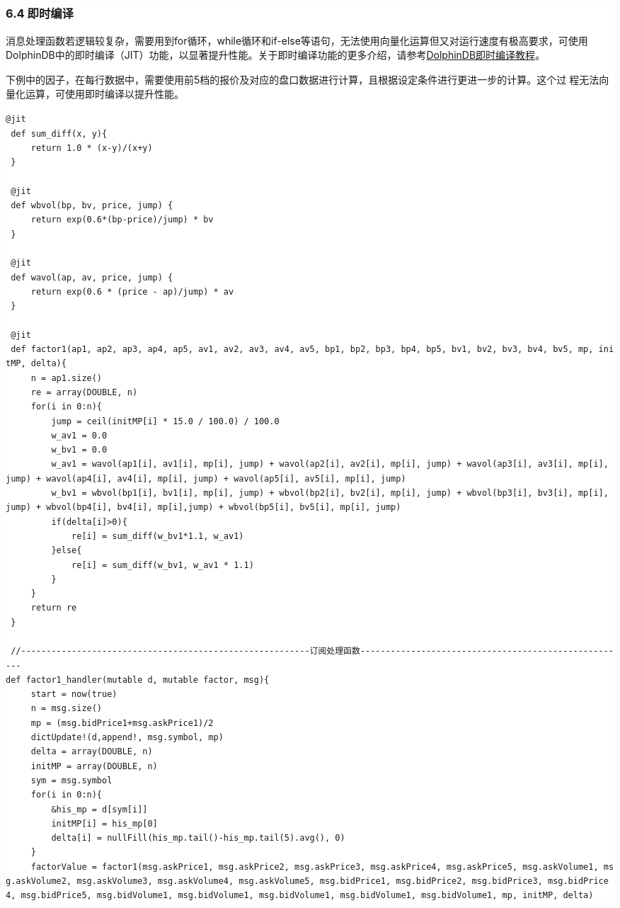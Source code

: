 ### 6.4 即时编译

消息处理函数若逻辑较复杂，需要用到for循环，while循环和if-else等语句，无法使用向量化运算但又对运行速度有极高要求，可使用DolphinDB中的即时编译（JIT）功能，以显著提升性能。关于即时编译功能的更多介绍，请参考[DolphinDB即时编译教程](./jit.md)。

下例中的因子，在每行数据中，需要使用前5档的报价及对应的盘口数据进行计算，且根据设定条件进行更进一步的计算。这个过 程无法向量化运算，可使用即时编译以提升性能。

```
@jit
 def sum_diff(x, y){
     return 1.0 * (x-y)/(x+y) 
 }
 
 @jit
 def wbvol(bp, bv, price, jump) {
     return exp(0.6*(bp-price)/jump) * bv
 }
 
 @jit
 def wavol(ap, av, price, jump) {
     return exp(0.6 * (price - ap)/jump) * av
 }
 
 @jit
 def factor1(ap1, ap2, ap3, ap4, ap5, av1, av2, av3, av4, av5, bp1, bp2, bp3, bp4, bp5, bv1, bv2, bv3, bv4, bv5, mp, initMP, delta){
     n = ap1.size()
     re = array(DOUBLE, n)
     for(i in 0:n){
         jump = ceil(initMP[i] * 15.0 / 100.0) / 100.0
         w_av1 = 0.0  
         w_bv1 = 0.0  
         w_av1 = wavol(ap1[i], av1[i], mp[i], jump) + wavol(ap2[i], av2[i], mp[i], jump) + wavol(ap3[i], av3[i], mp[i], jump) + wavol(ap4[i], av4[i], mp[i], jump) + wavol(ap5[i], av5[i], mp[i], jump)
         w_bv1 = wbvol(bp1[i], bv1[i], mp[i], jump) + wbvol(bp2[i], bv2[i], mp[i], jump) + wbvol(bp3[i], bv3[i], mp[i], jump) + wbvol(bp4[i], bv4[i], mp[i],jump) + wbvol(bp5[i], bv5[i], mp[i], jump)
         if(delta[i]>0){
             re[i] = sum_diff(w_bv1*1.1, w_av1)
         }else{
             re[i] = sum_diff(w_bv1, w_av1 * 1.1)
         }		
     }
     return re
 }

 //---------------------------------------------------------订阅处理函数-----------------------------------------------------
def factor1_handler(mutable d, mutable factor, msg){
     start = now(true)
     n = msg.size()
     mp = (msg.bidPrice1+msg.askPrice1)/2
     dictUpdate!(d,append!, msg.symbol, mp)
     delta = array(DOUBLE, n)
     initMP = array(DOUBLE, n)
     sym = msg.symbol
     for(i in 0:n){
         &his_mp = d[sym[i]]
         initMP[i] = his_mp[0]
         delta[i] = nullFill(his_mp.tail()-his_mp.tail(5).avg(), 0)
     }
     factorValue = factor1(msg.askPrice1, msg.askPrice2, msg.askPrice3, msg.askPrice4, msg.askPrice5, msg.askVolume1, msg.askVolume2, msg.askVolume3, msg.askVolume4, msg.askVolume5, msg.bidPrice1, msg.bidPrice2, msg.bidPrice3, msg.bidPrice4, msg.bidPrice5, msg.bidVolume1, msg.bidVolume1, msg.bidVolume1, msg.bidVolume1, msg.bidVolume1, mp, initMP, delta)
```